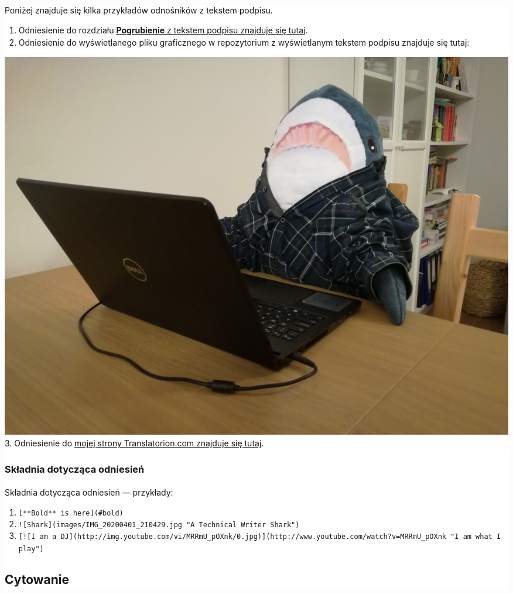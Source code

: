 Poniżej znajduje się kilka przykładów odnośników z tekstem podpisu.

1. Odniesienie do rozdziału [**Pogrubienie** z tekstem podpisu znajduje się tutaj](#bold "Jestem tym, co gram").
2. Odniesienie do wyświetlanego pliku graficznego w repozytorium z wyświetlanym tekstem podpisu znajduje się tutaj:

![Rekin](images/IMG_20200401_210429.jpg "Rekin dokumentalista") 3. Odniesienie do [mojej strony Translatorion.com znajduje się tutaj](https://translatorion.com/ "Bardziej pogrubione").

### Składnia dotycząca odniesień

Składnia dotycząca odniesień — przykłady:

1. `[**Bold** is here](#bold)`
2. `![Shark](images/IMG_20200401_210429.jpg "A Technical Writer Shark")`
3. `[![I am a DJ](http://img.youtube.com/vi/MRRmU_pOXnk/0.jpg)](http://www.youtube.com/watch?v=MRRmU_pOXnk "I am what I play")`

## Cytowanie
